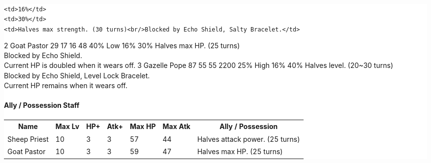     <td>16%</td>
    <td>30%</td>
    <td>Halves max strength. (30 turns)<br/>Blocked by Echo Shield, Salty Bracelet.</td>
  </tr>
  <tr>
    <td>2</td>
    <td>Goat Pastor</td>
    <td>29</td>
    <td>17</td>
    <td>16</td>
    <td>48</td>
    <td>40%</td>
    <td>Low</td>
    <td>16%</td>
    <td>30%</td>
    <td>Halves max HP. (25 turns)<br/>Blocked by Echo Shield.<br/>Current HP is doubled when it wears off.</td>
  </tr>
  <tr>
    <td>3</td>
    <td>Gazelle Pope</td>
    <td>87</td>
    <td>55</td>
    <td>55</td>
    <td>2200</td>
    <td>25%</td>
    <td>High</td>
    <td>16%</td>
    <td>40%</td>
    <td>Halves level. (20~30 turns)<br/>Blocked by Echo Shield, Level Lock Bracelet.<br/>Current HP remains when it wears off.</td>
  </tr>
</table>

#### Ally / Possession Staff

<table class="itemTable">
  <tr>
    <th>Name</th>
    <th>Max Lv</th>
    <th>HP+</th>
    <th>Atk+</th>
    <th>Max HP</th>
    <th>Max Atk</th>
    <th>Ally / Possession</th>
  </tr>
  <tr>
    <td>Sheep Priest</td>
    <td>10</td>
    <td>3</td>
    <td>3</td>
    <td>57</td>
    <td>44</td>
    <td>Halves attack power. (25 turns)</td>
  </tr>
  <tr>
    <td>Goat Pastor</td>
    <td>10</td>
    <td>3</td>
    <td>3</td>
    <td>59</td>
    <td>47</td>
    <td>Halves max HP. (25 turns)</td>
  </tr>